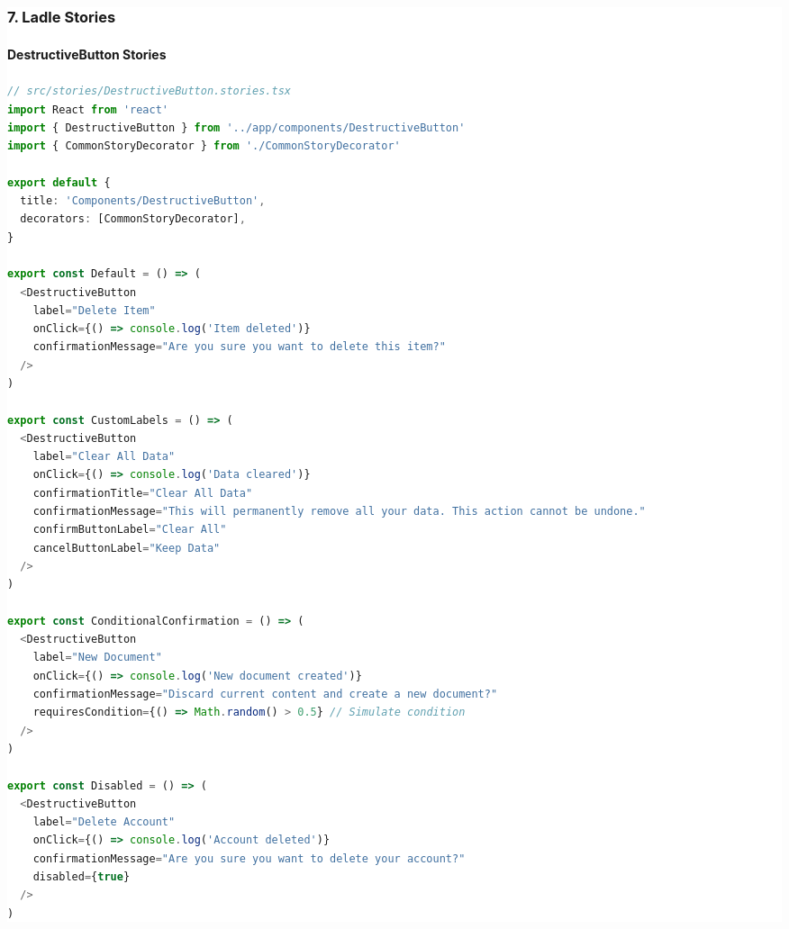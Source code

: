 ### 7. Ladle Stories

#### DestructiveButton Stories

```typescript
// src/stories/DestructiveButton.stories.tsx
import React from 'react'
import { DestructiveButton } from '../app/components/DestructiveButton'
import { CommonStoryDecorator } from './CommonStoryDecorator'

export default {
  title: 'Components/DestructiveButton',
  decorators: [CommonStoryDecorator],
}

export const Default = () => (
  <DestructiveButton
    label="Delete Item"
    onClick={() => console.log('Item deleted')}
    confirmationMessage="Are you sure you want to delete this item?"
  />
)

export const CustomLabels = () => (
  <DestructiveButton
    label="Clear All Data"
    onClick={() => console.log('Data cleared')}
    confirmationTitle="Clear All Data"
    confirmationMessage="This will permanently remove all your data. This action cannot be undone."
    confirmButtonLabel="Clear All"
    cancelButtonLabel="Keep Data"
  />
)

export const ConditionalConfirmation = () => (
  <DestructiveButton
    label="New Document"
    onClick={() => console.log('New document created')}
    confirmationMessage="Discard current content and create a new document?"
    requiresCondition={() => Math.random() > 0.5} // Simulate condition
  />
)

export const Disabled = () => (
  <DestructiveButton
    label="Delete Account"
    onClick={() => console.log('Account deleted')}
    confirmationMessage="Are you sure you want to delete your account?"
    disabled={true}
  />
)
```

